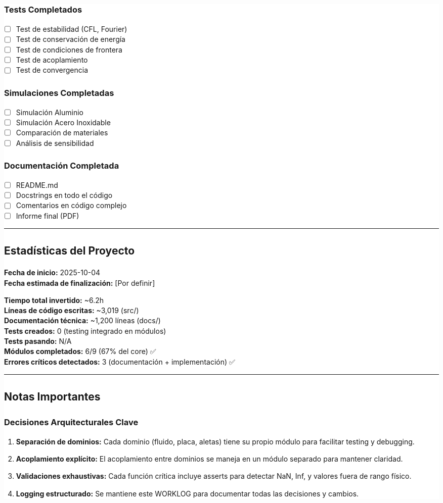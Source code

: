 ### Tests Completados
- [ ] Test de estabilidad (CFL, Fourier)
- [ ] Test de conservación de energía
- [ ] Test de condiciones de frontera
- [ ] Test de acoplamiento
- [ ] Test de convergencia

### Simulaciones Completadas
- [ ] Simulación Aluminio
- [ ] Simulación Acero Inoxidable
- [ ] Comparación de materiales
- [ ] Análisis de sensibilidad

### Documentación Completada
- [ ] README.md
- [ ] Docstrings en todo el código
- [ ] Comentarios en código complejo
- [ ] Informe final (PDF)

---

## Estadísticas del Proyecto

**Fecha de inicio:** 2025-10-04  
**Fecha estimada de finalización:** [Por definir]  

**Tiempo total invertido:** ~6.2h  
**Líneas de código escritas:** ~3,019 (src/)  
**Documentación técnica:** ~1,200 líneas (docs/)  
**Tests creados:** 0 (testing integrado en módulos)  
**Tests pasando:** N/A  
**Módulos completados:** 6/9 (67% del core) ✅  
**Errores críticos detectados:** 3 (documentación + implementación) ✅

---

## Notas Importantes

### Decisiones Arquitecturales Clave

1. **Separación de dominios:** Cada dominio (fluido, placa, aletas) tiene su propio módulo para facilitar testing y debugging.

2. **Acoplamiento explícito:** El acoplamiento entre dominios se maneja en un módulo separado para mantener claridad.

3. **Validaciones exhaustivas:** Cada función crítica incluye asserts para detectar NaN, Inf, y valores fuera de rango físico.

4. **Logging estructurado:** Se mantiene este WORKLOG para documentar todas las decisiones y cambios.
